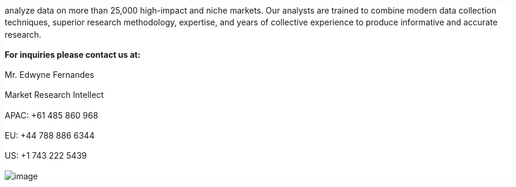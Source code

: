 analyze data on more than 25,000 high-impact and niche markets. Our analysts are trained to combine modern data collection techniques, superior research methodology, expertise, and years of collective experience to produce informative and accurate research.</span></p><p><strong>For inquiries please contact us at:</strong></p><p>Mr. Edwyne Fernandes</p><p>Market Research Intellect</p><p>APAC: +61 485 860 968</p><p>EU: +44 788 886 6344</p><p>US: +1 743 222 5439</p>
![image](https://github.com/user-attachments/assets/c6fac6f5-ba9f-4147-8e0a-e78a3385697b)

